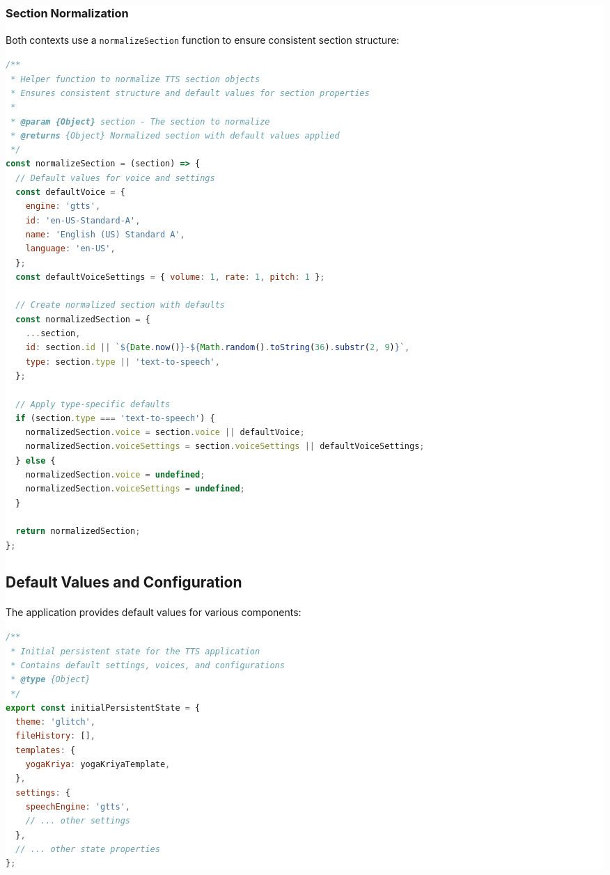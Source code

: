 ### Section Normalization

Both contexts use a `normalizeSection` function to ensure consistent section structure:

```jsx
/**
 * Helper function to normalize TTS section objects
 * Ensures consistent structure and default values for section properties
 * 
 * @param {Object} section - The section to normalize
 * @returns {Object} Normalized section with default values applied
 */
const normalizeSection = (section) => {
  // Default values for voice and settings
  const defaultVoice = {
    engine: 'gtts',
    id: 'en-US-Standard-A',
    name: 'English (US) Standard A',
    language: 'en-US',
  };
  const defaultVoiceSettings = { volume: 1, rate: 1, pitch: 1 };

  // Create normalized section with defaults
  const normalizedSection = {
    ...section,
    id: section.id || `${Date.now()}-${Math.random().toString(36).substr(2, 9)}`,
    type: section.type || 'text-to-speech',
  };

  // Apply type-specific defaults
  if (section.type === 'text-to-speech') {
    normalizedSection.voice = section.voice || defaultVoice;
    normalizedSection.voiceSettings = section.voiceSettings || defaultVoiceSettings;
  } else {
    normalizedSection.voice = undefined;
    normalizedSection.voiceSettings = undefined;
  }

  return normalizedSection;
};
```

## Default Values and Configuration

The application provides default values for various components:

```jsx
/**
 * Initial persistent state for the TTS application
 * Contains default settings, voices, and configurations
 * @type {Object}
 */
export const initialPersistentState = {
  theme: 'glitch',
  fileHistory: [],
  templates: {
    yogaKriya: yogaKriyaTemplate,
  },
  settings: {
    speechEngine: 'gtts',
    // ... other settings
  },
  // ... other state properties
};

```